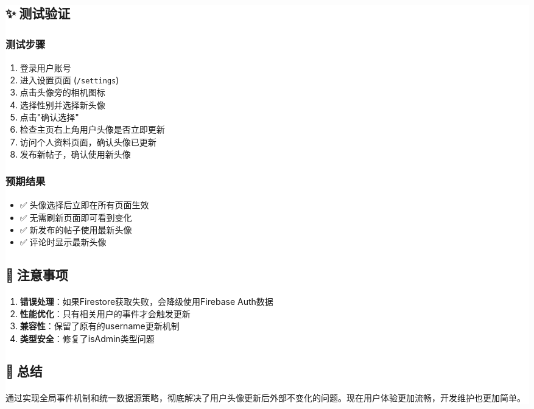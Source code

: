 ## ✨ **测试验证**

### 测试步骤
1. 登录用户账号
2. 进入设置页面 (`/settings`)
3. 点击头像旁的相机图标
4. 选择性别并选择新头像
5. 点击"确认选择"
6. 检查主页右上角用户头像是否立即更新
7. 访问个人资料页面，确认头像已更新
8. 发布新帖子，确认使用新头像

### 预期结果
- ✅ 头像选择后立即在所有页面生效
- ✅ 无需刷新页面即可看到变化
- ✅ 新发布的帖子使用最新头像
- ✅ 评论时显示最新头像

## 📝 **注意事项**

1. **错误处理**：如果Firestore获取失败，会降级使用Firebase Auth数据
2. **性能优化**：只有相关用户的事件才会触发更新
3. **兼容性**：保留了原有的username更新机制
4. **类型安全**：修复了isAdmin类型问题

## 🎯 **总结**

通过实现全局事件机制和统一数据源策略，彻底解决了用户头像更新后外部不变化的问题。现在用户体验更加流畅，开发维护也更加简单。 